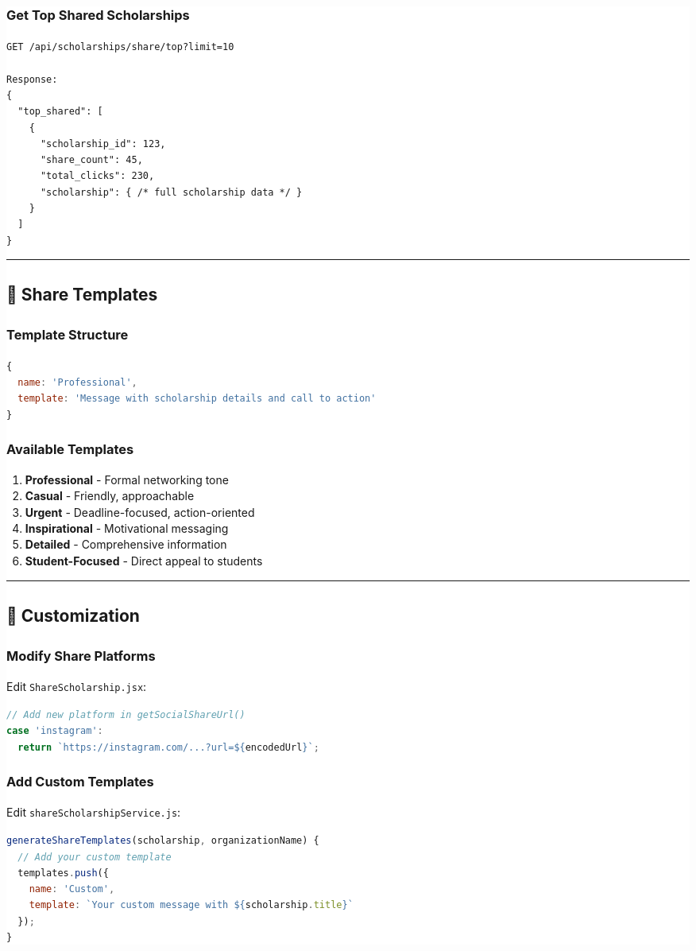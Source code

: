 ### Get Top Shared Scholarships
```http
GET /api/scholarships/share/top?limit=10

Response:
{
  "top_shared": [
    {
      "scholarship_id": 123,
      "share_count": 45,
      "total_clicks": 230,
      "scholarship": { /* full scholarship data */ }
    }
  ]
}
```

---

## 🎯 Share Templates

### Template Structure
```javascript
{
  name: 'Professional',
  template: 'Message with scholarship details and call to action'
}
```

### Available Templates
1. **Professional** - Formal networking tone
2. **Casual** - Friendly, approachable
3. **Urgent** - Deadline-focused, action-oriented
4. **Inspirational** - Motivational messaging
5. **Detailed** - Comprehensive information
6. **Student-Focused** - Direct appeal to students

---

## 🔧 Customization

### Modify Share Platforms
Edit `ShareScholarship.jsx`:
```jsx
// Add new platform in getSocialShareUrl()
case 'instagram':
  return `https://instagram.com/...?url=${encodedUrl}`;
```

### Add Custom Templates
Edit `shareScholarshipService.js`:
```javascript
generateShareTemplates(scholarship, organizationName) {
  // Add your custom template
  templates.push({
    name: 'Custom',
    template: `Your custom message with ${scholarship.title}`
  });
}
```
